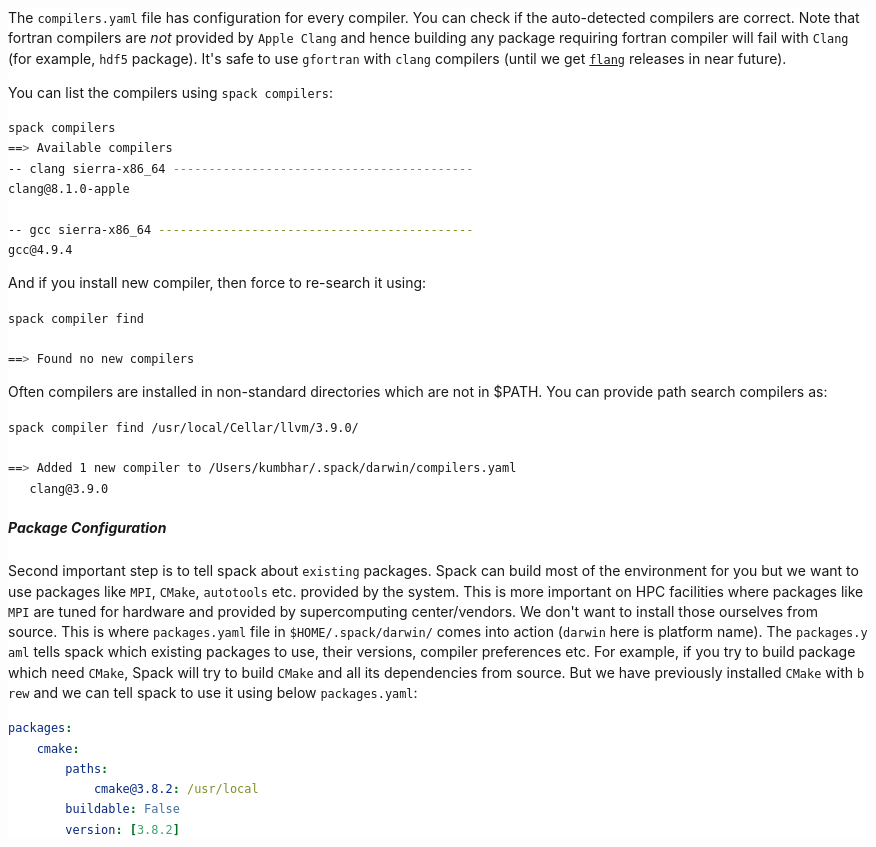 The `compilers.yaml` file has configuration for every compiler. You can check if the auto-detected compilers are correct. Note that fortran compilers are *not* provided by `Apple Clang` and hence building any package requiring fortran compiler will fail with `Clang` (for example, `hdf5` package). It's safe to use `gfortran` with `clang` compilers (until we get [`flang`](https://github.com/flang-compiler/flang) releases in near future).

You can list the compilers using `spack compilers`:

``` bash
spack compilers
==> Available compilers
-- clang sierra-x86_64 ------------------------------------------
clang@8.1.0-apple

-- gcc sierra-x86_64 --------------------------------------------
gcc@4.9.4
```

And if you install new compiler, then force to re-search it using:

```bash
spack compiler find

==> Found no new compilers
```

Often compilers are installed in non-standard directories which are not in $PATH. You can provide path search compilers as:

```bash
spack compiler find /usr/local/Cellar/llvm/3.9.0/

==> Added 1 new compiler to /Users/kumbhar/.spack/darwin/compilers.yaml
   clang@3.9.0
```


##### Package Configuration #####

Second important step is to tell spack about `existing` packages. Spack can build most of the environment for you but we want to use packages like `MPI`, `CMake`, `autotools` etc. provided by the system. This is more important on HPC facilities where packages like `MPI` are tuned for hardware and provided by supercomputing center/vendors. We don't want to install those ourselves from source. This is where `packages.yaml` file in `$HOME/.spack/darwin/` comes into action (`darwin` here is platform name). The `packages.yaml` tells spack which existing packages to use, their versions, compiler preferences etc. For example, if you try to build package which need `CMake`, Spack will try to build `CMake` and all its dependencies from source. But we have previously installed `CMake` with `brew` and we can tell spack to use it using below `packages.yaml`:

```yaml
packages:
    cmake:
        paths:
            cmake@3.8.2: /usr/local
        buildable: False
        version: [3.8.2]
```

